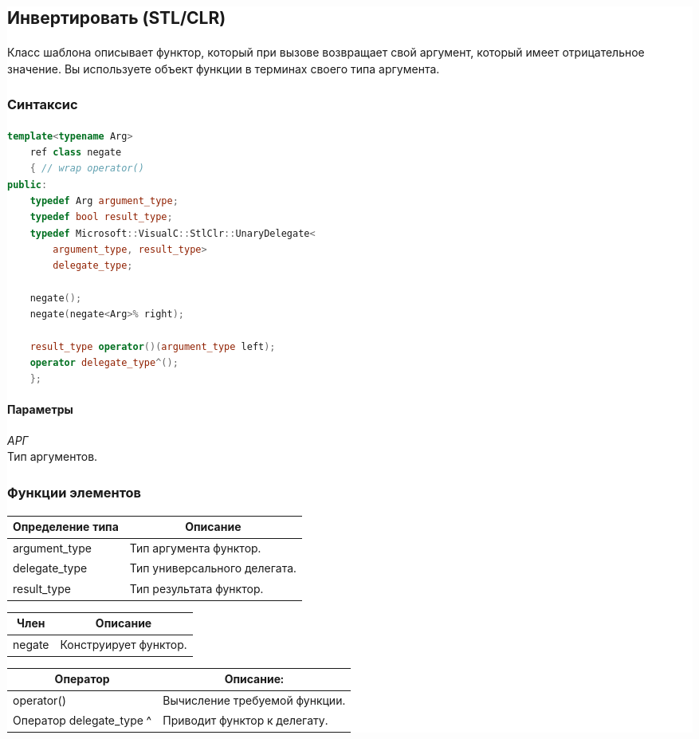 ## <a name="negate-stlclr"></a><a name="negate"></a>Инвертировать (STL/CLR)

Класс шаблона описывает функтор, который при вызове возвращает свой аргумент, который имеет отрицательное значение. Вы используете объект функции в терминах своего типа аргумента.

### <a name="syntax"></a>Синтаксис

```cpp
template<typename Arg>
    ref class negate
    { // wrap operator()
public:
    typedef Arg argument_type;
    typedef bool result_type;
    typedef Microsoft::VisualC::StlClr::UnaryDelegate<
        argument_type, result_type>
        delegate_type;

    negate();
    negate(negate<Arg>% right);

    result_type operator()(argument_type left);
    operator delegate_type^();
    };
```

#### <a name="parameters"></a>Параметры

*АРГ*<br/>
Тип аргументов.

### <a name="member-functions"></a>Функции элементов

|Определение типа|Описание|
|---------------------|-----------------|
|argument_type|Тип аргумента функтор.|
|delegate_type|Тип универсального делегата.|
|result_type|Тип результата функтор.|

|Член|Описание|
|------------|-----------------|
|negate|Конструирует функтор.|

|Оператор|Описание:|
|--------------|-----------------|
|operator()|Вычисление требуемой функции.|
|Оператор delegate_type ^|Приводит функтор к делегату.|
